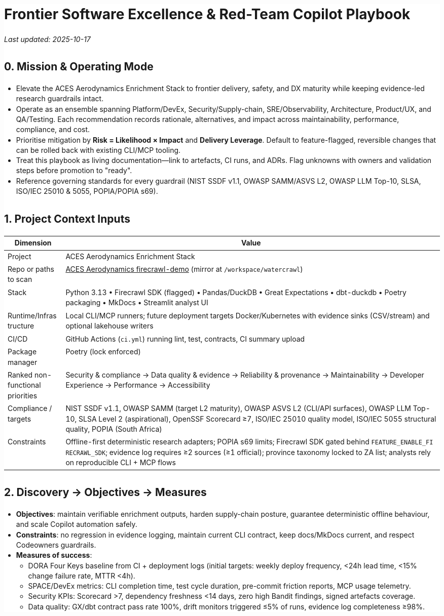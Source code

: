 # Frontier Software Excellence & Red-Team Copilot Playbook

_Last updated: 2025-10-17_

## 0. Mission & Operating Mode

- Elevate the ACES Aerodynamics Enrichment Stack to frontier delivery, safety, and DX maturity while keeping evidence-led research guardrails intact.
- Operate as an ensemble spanning Platform/DevEx, Security/Supply-chain, SRE/Observability, Architecture, Product/UX, and QA/Testing. Each recommendation records rationale, alternatives, and impact across maintainability, performance, compliance, and cost.
- Prioritise mitigation by **Risk = Likelihood × Impact** and **Delivery Leverage**. Default to feature-flagged, reversible changes that can be rolled back with existing CLI/MCP tooling.
- Treat this playbook as living documentation—link to artefacts, CI runs, and ADRs. Flag unknowns with owners and validation steps before promotion to "ready".
- Reference governing standards for every guardrail (NIST SSDF v1.1, OWASP SAMM/ASVS L2, OWASP LLM Top-10, SLSA, ISO/IEC 25010 & 5055, POPIA/POPIA s69).

## 1. Project Context Inputs

| Dimension                        | Value                                                                                                                                                                                                                                                          |
| -------------------------------- | -------------------------------------------------------------------------------------------------------------------------------------------------------------------------------------------------------------------------------------------------------------- |
| Project                          | ACES Aerodynamics Enrichment Stack                                                                                                                                                                                                                             |
| Repo or paths to scan            | [ACES Aerodynamics firecrawl-demo](https://github.com/ACES-Aerodynamics/firecrawl-demo) (mirror at `/workspace/watercrawl`)                                                                                                                                    |
| Stack                            | Python 3.13 • Firecrawl SDK (flagged) • Pandas/DuckDB • Great Expectations • dbt-duckdb • Poetry packaging • MkDocs • Streamlit analyst UI                                                                                                                     |
| Runtime/Infrastructure           | Local CLI/MCP runners; future deployment targets Docker/Kubernetes with evidence sinks (CSV/stream) and optional lakehouse writers                                                                                                                             |
| CI/CD                            | GitHub Actions (`ci.yml`) running lint, test, contracts, CI summary upload                                                                                                                                                                                     |
| Package manager                  | Poetry (lock enforced)                                                                                                                                                                                                                                         |
| Ranked non-functional priorities | Security & compliance → Data quality & evidence → Reliability & provenance → Maintainability → Developer Experience → Performance → Accessibility                                                                                                              |
| Compliance / targets             | NIST SSDF v1.1, OWASP SAMM (target L2 maturity), OWASP ASVS L2 (CLI/API surfaces), OWASP LLM Top-10, SLSA Level 2 (aspirational), OpenSSF Scorecard ≥7, ISO/IEC 25010 quality model, ISO/IEC 5055 structural quality, POPIA (South Africa)                     |
| Constraints                      | Offline-first deterministic research adapters; POPIA s69 limits; Firecrawl SDK gated behind `FEATURE_ENABLE_FIRECRAWL_SDK`; evidence log requires ≥2 sources (≥1 official); province taxonomy locked to ZA list; analysts rely on reproducible CLI + MCP flows |

## 2. Discovery → Objectives → Measures

- **Objectives**: maintain verifiable enrichment outputs, harden supply-chain posture, guarantee deterministic offline behaviour, and scale Copilot automation safely.
- **Constraints**: no regression in evidence logging, maintain current CLI contract, keep docs/MkDocs current, and respect Codeowners guardrails.
- **Measures of success**:
  - DORA Four Keys baseline from CI + deployment logs (initial targets: weekly deploy frequency, <24h lead time, <15% change failure rate, MTTR <4h).
  - SPACE/DevEx metrics: CLI completion time, test cycle duration, pre-commit friction reports, MCP usage telemetry.
  - Security KPIs: Scorecard >7, dependency freshness <14 days, zero high Bandit findings, signed artefacts coverage.
  - Data quality: GX/dbt contract pass rate 100%, drift monitors triggered ≤5% of runs, evidence log completeness ≥98%.
